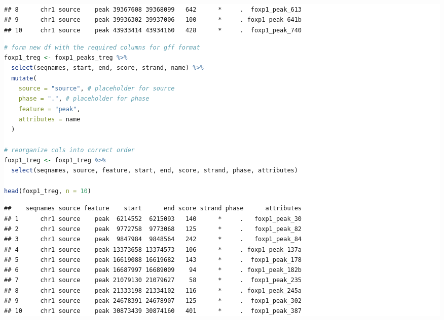     ## 8      chr1 source    peak 39367608 39368099   642      *     .  foxp1_peak_613
    ## 9      chr1 source    peak 39936302 39937006   100      *     . foxp1_peak_641b
    ## 10     chr1 source    peak 43933414 43934160   428      *     .  foxp1_peak_740

``` r
# form new df with the required columns for gff format
foxp1_treg <- foxp1_peaks_treg %>% 
  select(seqnames, start, end, score, strand, name) %>% 
  mutate(
    source = "source", # placeholder for source
    phase = ".", # placeholder for phase
    feature = "peak", 
    attributes = name
  )

# reorganize cols into correct order
foxp1_treg <- foxp1_treg %>% 
  select(seqnames, source, feature, start, end, score, strand, phase, attributes)

head(foxp1_treg, n = 10)
```

    ##    seqnames source feature    start      end score strand phase      attributes
    ## 1      chr1 source    peak  6214552  6215093   140      *     .   foxp1_peak_30
    ## 2      chr1 source    peak  9772758  9773068   125      *     .   foxp1_peak_82
    ## 3      chr1 source    peak  9847984  9848564   242      *     .   foxp1_peak_84
    ## 4      chr1 source    peak 13373658 13374573   106      *     . foxp1_peak_137a
    ## 5      chr1 source    peak 16619088 16619682   143      *     .  foxp1_peak_178
    ## 6      chr1 source    peak 16687997 16689009    94      *     . foxp1_peak_182b
    ## 7      chr1 source    peak 21079130 21079627    58      *     .  foxp1_peak_235
    ## 8      chr1 source    peak 21333198 21334102   116      *     . foxp1_peak_245a
    ## 9      chr1 source    peak 24678391 24678907   125      *     .  foxp1_peak_302
    ## 10     chr1 source    peak 30873439 30874160   401      *     .  foxp1_peak_387
